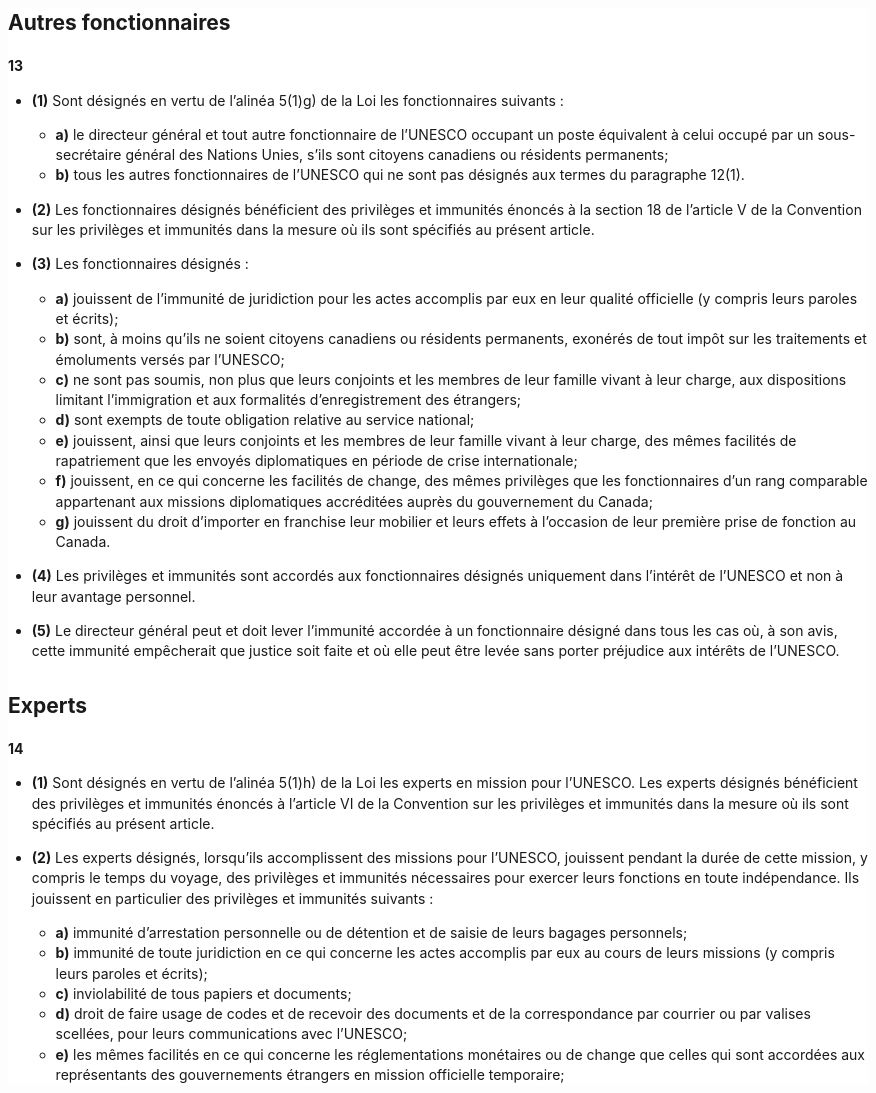 
## Autres fonctionnaires


**13** 

- **(1)** Sont désignés en vertu de l’alinéa 5(1)g) de la Loi les fonctionnaires suivants :
	- **a)** le directeur général et tout autre fonctionnaire de l’UNESCO occupant un poste équivalent à celui occupé par un sous-secrétaire général des Nations Unies, s’ils sont citoyens canadiens ou résidents permanents;
	- **b)** tous les autres fonctionnaires de l’UNESCO qui ne sont pas désignés aux termes du paragraphe 12(1).

- **(2)** Les fonctionnaires désignés bénéficient des privilèges et immunités énoncés à la section 18 de l’article V de la Convention sur les privilèges et immunités dans la mesure où ils sont spécifiés au présent article.

- **(3)** Les fonctionnaires désignés :
	- **a)** jouissent de l’immunité de juridiction pour les actes accomplis par eux en leur qualité officielle (y compris leurs paroles et écrits);
	- **b)** sont, à moins qu’ils ne soient citoyens canadiens ou résidents permanents, exonérés de tout impôt sur les traitements et émoluments versés par l’UNESCO;
	- **c)** ne sont pas soumis, non plus que leurs conjoints et les membres de leur famille vivant à leur charge, aux dispositions limitant l’immigration et aux formalités d’enregistrement des étrangers;
	- **d)** sont exempts de toute obligation relative au service national;
	- **e)** jouissent, ainsi que leurs conjoints et les membres de leur famille vivant à leur charge, des mêmes facilités de rapatriement que les envoyés diplomatiques en période de crise internationale;
	- **f)** jouissent, en ce qui concerne les facilités de change, des mêmes privilèges que les fonctionnaires d’un rang comparable appartenant aux missions diplomatiques accréditées auprès du gouvernement du Canada;
	- **g)** jouissent du droit d’importer en franchise leur mobilier et leurs effets à l’occasion de leur première prise de fonction au Canada.

- **(4)** Les privilèges et immunités sont accordés aux fonctionnaires désignés uniquement dans l’intérêt de l’UNESCO et non à leur avantage personnel.

- **(5)** Le directeur général peut et doit lever l’immunité accordée à un fonctionnaire désigné dans tous les cas où, à son avis, cette immunité empêcherait que justice soit faite et où elle peut être levée sans porter préjudice aux intérêts de l’UNESCO.




## Experts


**14** 

- **(1)** Sont désignés en vertu de l’alinéa 5(1)h) de la Loi les experts en mission pour l’UNESCO. Les experts désignés bénéficient des privilèges et immunités énoncés à l’article VI de la Convention sur les privilèges et immunités dans la mesure où ils sont spécifiés au présent article.

- **(2)** Les experts désignés, lorsqu’ils accomplissent des missions pour l’UNESCO, jouissent pendant la durée de cette mission, y compris le temps du voyage, des privilèges et immunités nécessaires pour exercer leurs fonctions en toute indépendance. Ils jouissent en particulier des privilèges et immunités suivants :
	- **a)** immunité d’arrestation personnelle ou de détention et de saisie de leurs bagages personnels;
	- **b)** immunité de toute juridiction en ce qui concerne les actes accomplis par eux au cours de leurs missions (y compris leurs paroles et écrits);
	- **c)** inviolabilité de tous papiers et documents;
	- **d)** droit de faire usage de codes et de recevoir des documents et de la correspondance par courrier ou par valises scellées, pour leurs communications avec l’UNESCO;
	- **e)** les mêmes facilités en ce qui concerne les réglementations monétaires ou de change que celles qui sont accordées aux représentants des gouvernements étrangers en mission officielle temporaire;